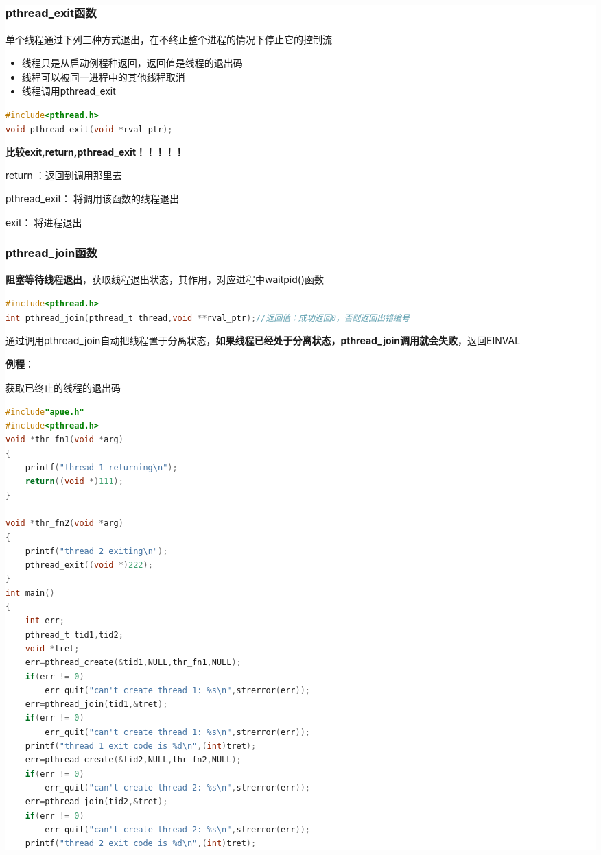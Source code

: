 ### pthread_exit函数

单个线程通过下列三种方式退出，在不终止整个进程的情况下停止它的控制流

- 线程只是从启动例程种返回，返回值是线程的退出码
- 线程可以被同一进程中的其他线程取消
- 线程调用pthread_exit

```c
#include<pthread.h>
void pthread_exit(void *rval_ptr);
```

**比较exit,return,pthread_exit！！！！！**

return ：返回到调用那里去

pthread_exit： 将调用该函数的线程退出

exit： 将进程退出

### **pthread_join函数**

**阻塞等待线程退出**，获取线程退出状态，其作用，对应进程中waitpid()函数

```c
#include<pthread.h>
int pthread_join(pthread_t thread,void **rval_ptr);//返回值：成功返回0，否则返回出错编号
```

通过调用pthread_join自动把线程置于分离状态，**如果线程已经处于分离状态，pthread_join调用就会失败**，返回EINVAL

**例程**：

获取已终止的线程的退出码

```c
#include"apue.h"
#include<pthread.h>
void *thr_fn1(void *arg)
{
    printf("thread 1 returning\n");
    return((void *)111);
}

void *thr_fn2(void *arg)
{
    printf("thread 2 exiting\n");
    pthread_exit((void *)222);
}
int main()
{
    int err;
    pthread_t tid1,tid2;
    void *tret;
    err=pthread_create(&tid1,NULL,thr_fn1,NULL);
    if(err != 0)
        err_quit("can't create thread 1: %s\n",strerror(err));
    err=pthread_join(tid1,&tret);
    if(err != 0)
        err_quit("can't create thread 1: %s\n",strerror(err));
    printf("thread 1 exit code is %d\n",(int)tret);
    err=pthread_create(&tid2,NULL,thr_fn2,NULL);
    if(err != 0)
        err_quit("can't create thread 2: %s\n",strerror(err));
    err=pthread_join(tid2,&tret);
    if(err != 0)
        err_quit("can't create thread 2: %s\n",strerror(err));
    printf("thread 2 exit code is %d\n",(int)tret);
```
